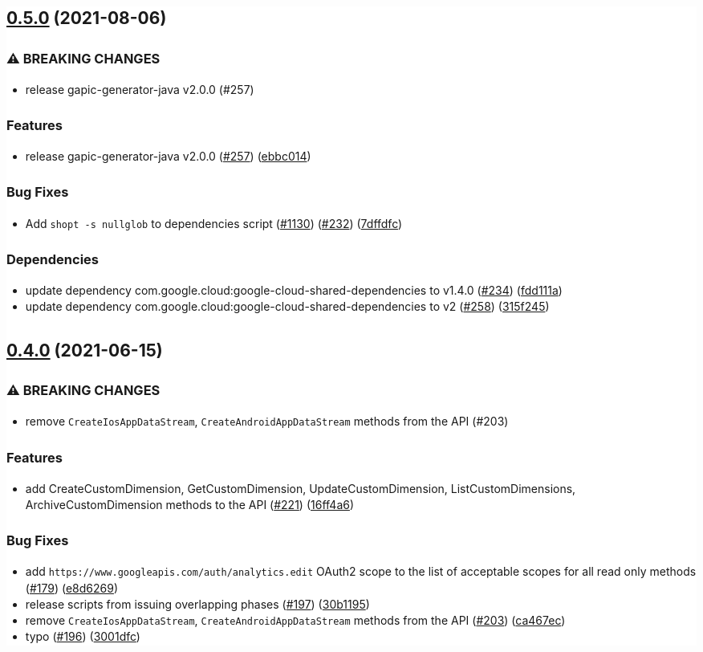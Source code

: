 ## [0.5.0](https://www.github.com/googleapis/java-analytics-admin/compare/v0.4.0...v0.5.0) (2021-08-06)


### ⚠ BREAKING CHANGES

* release gapic-generator-java v2.0.0 (#257)

### Features

* release gapic-generator-java v2.0.0 ([#257](https://www.github.com/googleapis/java-analytics-admin/issues/257)) ([ebbc014](https://www.github.com/googleapis/java-analytics-admin/commit/ebbc014dfde8577e1331bc09ecc2abae3e5b2f82))


### Bug Fixes

* Add `shopt -s nullglob` to dependencies script ([#1130](https://www.github.com/googleapis/java-analytics-admin/issues/1130)) ([#232](https://www.github.com/googleapis/java-analytics-admin/issues/232)) ([7dffdfc](https://www.github.com/googleapis/java-analytics-admin/commit/7dffdfcfa03bd9df5d3a0678a816bdc5339dcb11))


### Dependencies

* update dependency com.google.cloud:google-cloud-shared-dependencies to v1.4.0 ([#234](https://www.github.com/googleapis/java-analytics-admin/issues/234)) ([fdd111a](https://www.github.com/googleapis/java-analytics-admin/commit/fdd111a9791d2f2f0b32d3a439023a34fd67656a))
* update dependency com.google.cloud:google-cloud-shared-dependencies to v2 ([#258](https://www.github.com/googleapis/java-analytics-admin/issues/258)) ([315f245](https://www.github.com/googleapis/java-analytics-admin/commit/315f245df1b516966b19a6a0980c3967cd4aca51))

## [0.4.0](https://www.github.com/googleapis/java-analytics-admin/compare/v0.3.2...v0.4.0) (2021-06-15)


### ⚠ BREAKING CHANGES

* remove `CreateIosAppDataStream`, `CreateAndroidAppDataStream` methods from the API (#203)

### Features

* add CreateCustomDimension, GetCustomDimension, UpdateCustomDimension, ListCustomDimensions, ArchiveCustomDimension methods to the API ([#221](https://www.github.com/googleapis/java-analytics-admin/issues/221)) ([16ff4a6](https://www.github.com/googleapis/java-analytics-admin/commit/16ff4a6f4291e1668b710807722cbd3901d51f02))


### Bug Fixes

* add `https://www.googleapis.com/auth/analytics.edit` OAuth2 scope to the list of acceptable scopes for all read only methods ([#179](https://www.github.com/googleapis/java-analytics-admin/issues/179)) ([e8d6269](https://www.github.com/googleapis/java-analytics-admin/commit/e8d626908a020d4c1ea6ff0ff34afd5d65ae967a))
* release scripts from issuing overlapping phases ([#197](https://www.github.com/googleapis/java-analytics-admin/issues/197)) ([30b1195](https://www.github.com/googleapis/java-analytics-admin/commit/30b1195db5389a7fb940b4decf13baf68fcd1005))
* remove `CreateIosAppDataStream`, `CreateAndroidAppDataStream` methods from the API ([#203](https://www.github.com/googleapis/java-analytics-admin/issues/203)) ([ca467ec](https://www.github.com/googleapis/java-analytics-admin/commit/ca467ec5bbcaf3dccf4c791426ec612c903392e2))
* typo ([#196](https://www.github.com/googleapis/java-analytics-admin/issues/196)) ([3001dfc](https://www.github.com/googleapis/java-analytics-admin/commit/3001dfc339cfa7f23497481f95e0314bdf8d7189))
